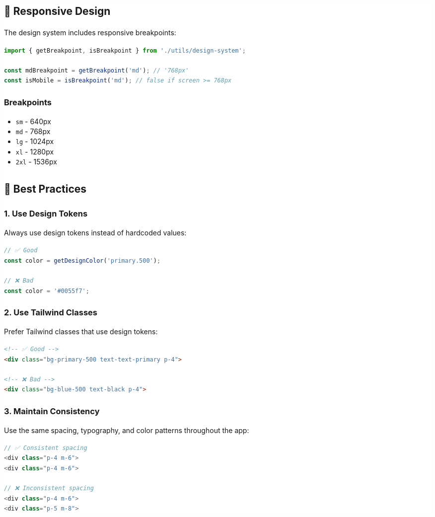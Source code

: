 ## 📱 Responsive Design

The design system includes responsive breakpoints:

```typescript
import { getBreakpoint, isBreakpoint } from './utils/design-system';

const mdBreakpoint = getBreakpoint('md'); // '768px'
const isMobile = isBreakpoint('md'); // false if screen >= 768px
```

### Breakpoints

- `sm` - 640px
- `md` - 768px
- `lg` - 1024px
- `xl` - 1280px
- `2xl` - 1536px

## 🎯 Best Practices

### 1. Use Design Tokens

Always use design tokens instead of hardcoded values:

```typescript
// ✅ Good
const color = getDesignColor('primary.500');

// ❌ Bad
const color = '#0055f7';
```

### 2. Use Tailwind Classes

Prefer Tailwind classes that use design tokens:

```html
<!-- ✅ Good -->
<div class="bg-primary-500 text-text-primary p-4">

<!-- ❌ Bad -->
<div class="bg-blue-500 text-black p-4">
```

### 3. Maintain Consistency

Use the same spacing, typography, and color patterns throughout the app:

```typescript
// ✅ Consistent spacing
<div class="p-4 m-6">
<div class="p-4 m-6">

// ❌ Inconsistent spacing
<div class="p-4 m-6">
<div class="p-5 m-8">
```
